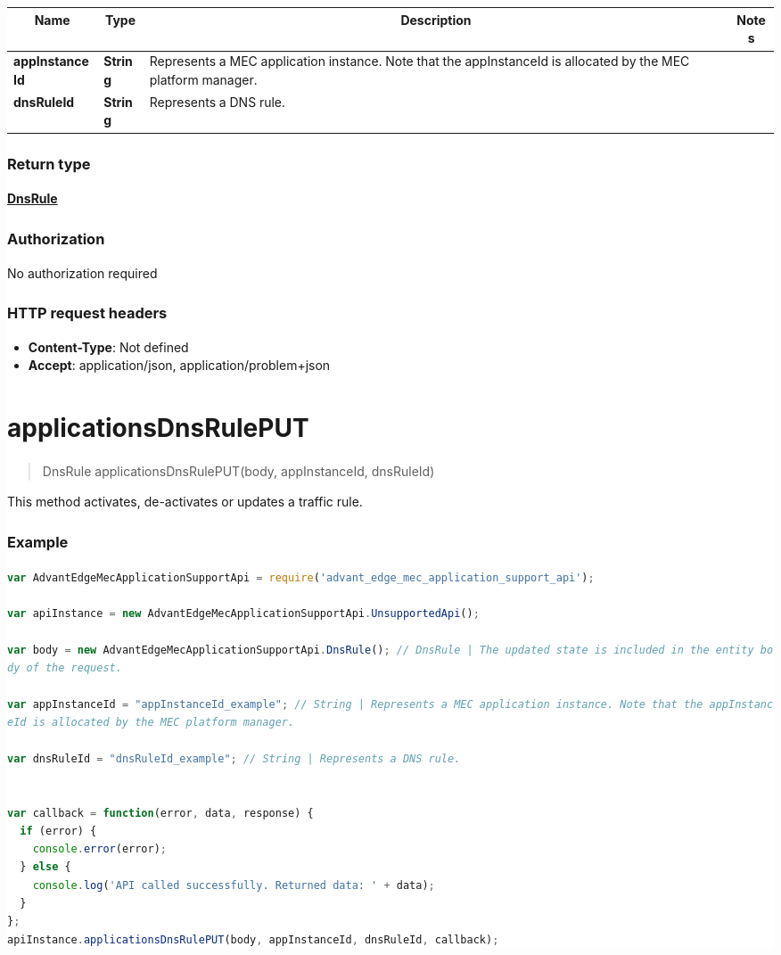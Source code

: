 Name | Type | Description  | Notes
------------- | ------------- | ------------- | -------------
 **appInstanceId** | **String**| Represents a MEC application instance. Note that the appInstanceId is allocated by the MEC platform manager. | 
 **dnsRuleId** | **String**| Represents a DNS rule. | 

### Return type

[**DnsRule**](DnsRule.md)

### Authorization

No authorization required

### HTTP request headers

 - **Content-Type**: Not defined
 - **Accept**: application/json, application/problem+json

<a name="applicationsDnsRulePUT"></a>
# **applicationsDnsRulePUT**
> DnsRule applicationsDnsRulePUT(body, appInstanceId, dnsRuleId)



This method activates, de-activates or updates a traffic rule.

### Example
```javascript
var AdvantEdgeMecApplicationSupportApi = require('advant_edge_mec_application_support_api');

var apiInstance = new AdvantEdgeMecApplicationSupportApi.UnsupportedApi();

var body = new AdvantEdgeMecApplicationSupportApi.DnsRule(); // DnsRule | The updated state is included in the entity body of the request.

var appInstanceId = "appInstanceId_example"; // String | Represents a MEC application instance. Note that the appInstanceId is allocated by the MEC platform manager.

var dnsRuleId = "dnsRuleId_example"; // String | Represents a DNS rule.


var callback = function(error, data, response) {
  if (error) {
    console.error(error);
  } else {
    console.log('API called successfully. Returned data: ' + data);
  }
};
apiInstance.applicationsDnsRulePUT(body, appInstanceId, dnsRuleId, callback);
```
